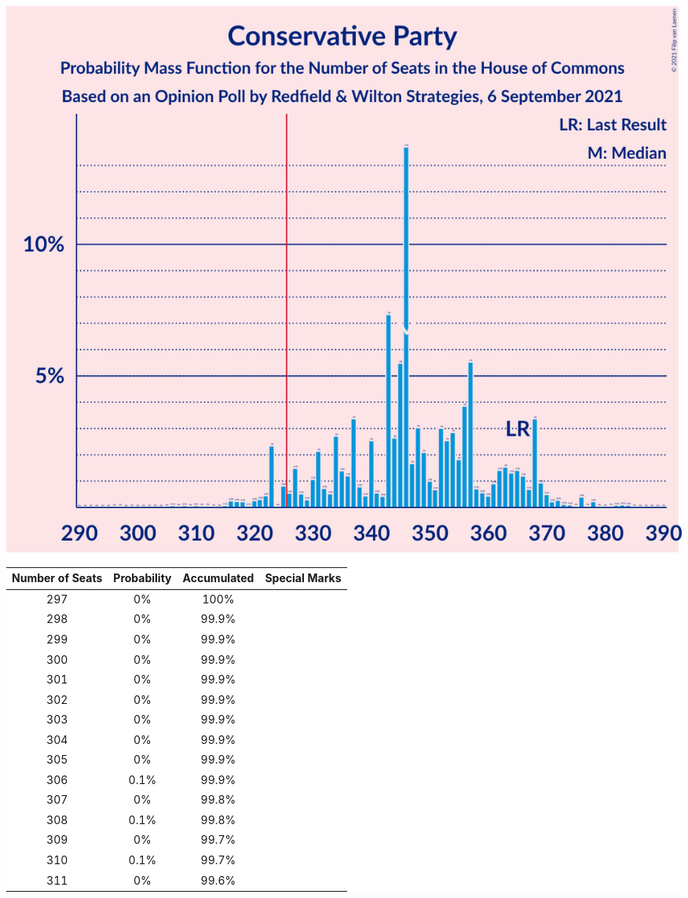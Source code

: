 ![Graph with seats probability mass function not yet produced](2021-09-06-RedfieldWiltonStrategies-seats-pmf-conservativeparty.png "Seats Probability Mass Function")

| Number of Seats | Probability | Accumulated | Special Marks |
|:---------------:|:-----------:|:-----------:|:-------------:|
| 297 | 0% | 100% |  |
| 298 | 0% | 99.9% |  |
| 299 | 0% | 99.9% |  |
| 300 | 0% | 99.9% |  |
| 301 | 0% | 99.9% |  |
| 302 | 0% | 99.9% |  |
| 303 | 0% | 99.9% |  |
| 304 | 0% | 99.9% |  |
| 305 | 0% | 99.9% |  |
| 306 | 0.1% | 99.9% |  |
| 307 | 0% | 99.8% |  |
| 308 | 0.1% | 99.8% |  |
| 309 | 0% | 99.7% |  |
| 310 | 0.1% | 99.7% |  |
| 311 | 0% | 99.6% |  |